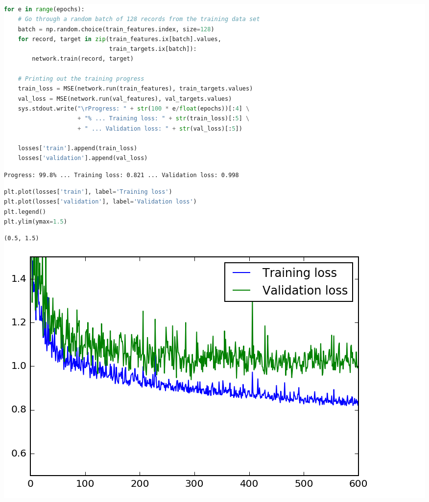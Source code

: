```python
for e in range(epochs):
    # Go through a random batch of 128 records from the training data set
    batch = np.random.choice(train_features.index, size=128)
    for record, target in zip(train_features.ix[batch].values,
                              train_targets.ix[batch]):
        network.train(record, target)

    # Printing out the training progress
    train_loss = MSE(network.run(train_features), train_targets.values)
    val_loss = MSE(network.run(val_features), val_targets.values)
    sys.stdout.write("\rProgress: " + str(100 * e/float(epochs))[:4] \
                     + "% ... Training loss: " + str(train_loss)[:5] \
                     + " ... Validation loss: " + str(val_loss)[:5])

    losses['train'].append(train_loss)
    losses['validation'].append(val_loss)
```

    Progress: 99.8% ... Training loss: 0.821 ... Validation loss: 0.998


```python
plt.plot(losses['train'], label='Training loss')
plt.plot(losses['validation'], label='Validation loss')
plt.legend()
plt.ylim(ymax=1.5)
```




    (0.5, 1.5)




![png](images-03-05/output_15_1.png)
